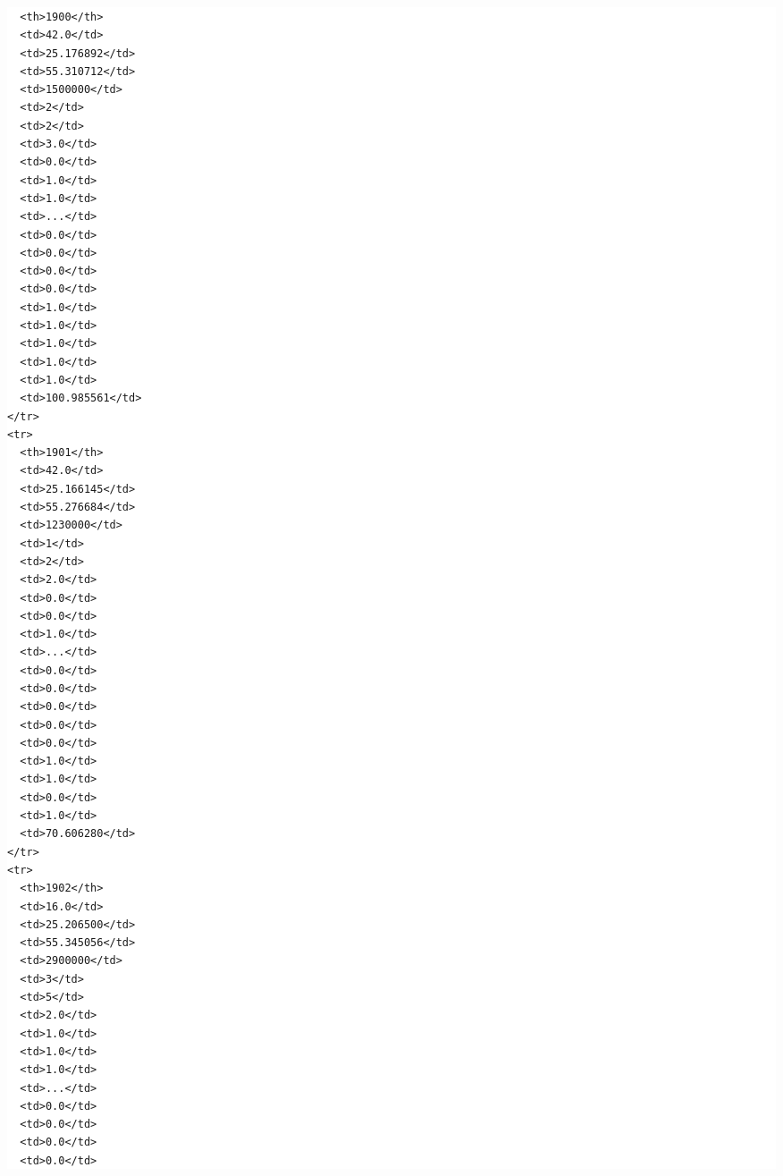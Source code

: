       <th>1900</th>
      <td>42.0</td>
      <td>25.176892</td>
      <td>55.310712</td>
      <td>1500000</td>
      <td>2</td>
      <td>2</td>
      <td>3.0</td>
      <td>0.0</td>
      <td>1.0</td>
      <td>1.0</td>
      <td>...</td>
      <td>0.0</td>
      <td>0.0</td>
      <td>0.0</td>
      <td>0.0</td>
      <td>1.0</td>
      <td>1.0</td>
      <td>1.0</td>
      <td>1.0</td>
      <td>1.0</td>
      <td>100.985561</td>
    </tr>
    <tr>
      <th>1901</th>
      <td>42.0</td>
      <td>25.166145</td>
      <td>55.276684</td>
      <td>1230000</td>
      <td>1</td>
      <td>2</td>
      <td>2.0</td>
      <td>0.0</td>
      <td>0.0</td>
      <td>1.0</td>
      <td>...</td>
      <td>0.0</td>
      <td>0.0</td>
      <td>0.0</td>
      <td>0.0</td>
      <td>0.0</td>
      <td>1.0</td>
      <td>1.0</td>
      <td>0.0</td>
      <td>1.0</td>
      <td>70.606280</td>
    </tr>
    <tr>
      <th>1902</th>
      <td>16.0</td>
      <td>25.206500</td>
      <td>55.345056</td>
      <td>2900000</td>
      <td>3</td>
      <td>5</td>
      <td>2.0</td>
      <td>1.0</td>
      <td>1.0</td>
      <td>1.0</td>
      <td>...</td>
      <td>0.0</td>
      <td>0.0</td>
      <td>0.0</td>
      <td>0.0</td>